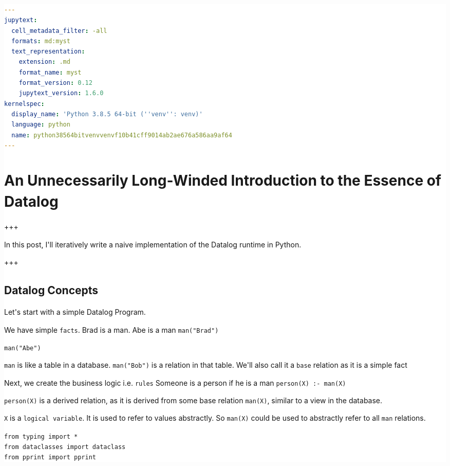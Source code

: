 ```yaml
---
jupytext:
  cell_metadata_filter: -all
  formats: md:myst
  text_representation:
    extension: .md
    format_name: myst
    format_version: 0.12
    jupytext_version: 1.6.0
kernelspec:
  display_name: 'Python 3.8.5 64-bit (''venv'': venv)'
  language: python
  name: python38564bitvenvvenvf10b41cff9014ab2ae676a586aa9af64
---
```


# An Unnecessarily Long-Winded Introduction to the Essence of Datalog

+++

In this post, I'll iteratively write a naive implementation of the Datalog runtime in Python.

+++

## Datalog Concepts

Let's start with a simple Datalog Program.

We have simple `facts`. 
Brad is a man. Abe is a man
`man("Brad")`

`man("Abe")`

`man` is like a table in a database. `man("Bob")` is a relation in that table. We'll also call it a `base` relation as it is a simple fact

Next, we create the business logic i.e. `rules`
Someone is a person if he is a man
`person(X) :- man(X)`

`person(X)` is a derived relation, as it is derived from some base relation `man(X)`, similar to a view in the database.

`X` is a `logical variable`. It is used to refer to values abstractly. So `man(X)` could be used to abstractly refer to all `man` relations.

```{code-cell} ipython3
from typing import *
from dataclasses import dataclass
from pprint import pprint
```
